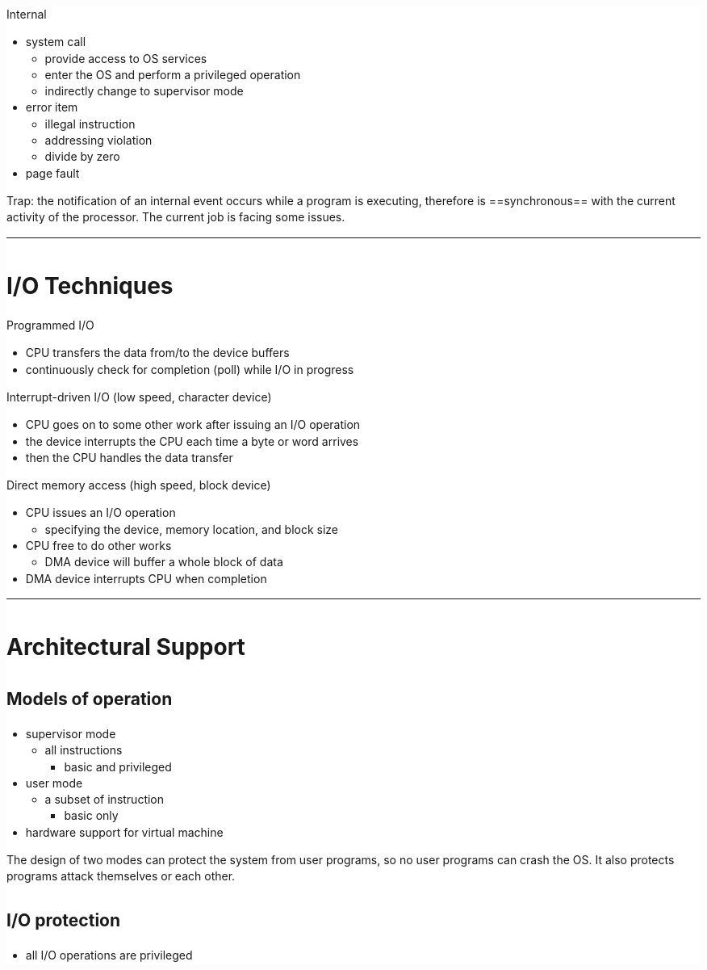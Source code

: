 Internal
- system call
	- provide access to OS services
	- enter the OS and perform a privileged operation
	- indirectly change to supervisor mode
- error item
	- illegal instruction
	- addressing violation
	- divide by zero
- page fault

Trap: the notification of an internal event occurs while a program is executing, therefore is ==synchronous== with the current activity of the processor.
	The current job is facing some issues.

---
# I/O Techniques

Programmed I/O
- CPU transfers the data from/to the device buffers
- continuously check for completion (poll) while I/O in progress

Interrupt-driven I/O (low speed, character device)
- CPU goes on to some other work after issuing an I/O operation
- the device interrupts the CPU each time a byte or word arrives
- then the CPU handles the data transfer

Direct memory access (high speed, block device)
- CPU issues an I/O operation
	- specifying the device, memory location, and block size
- CPU free to do other works
	- DMA device will buffer a whole block of data
- DMA device interrupts CPU when completion

---
# Architectural Support

## Models of operation
- supervisor mode
	- all instructions
		- basic and privileged
- user mode
	- a subset of instruction
		- basic only
- hardware support for virtual machine

The design of two modes can protect the system from user programs, so no user programs can crash the OS. It also protects programs attack themselves or each other.
## I/O protection
- all I/O operations are privileged
